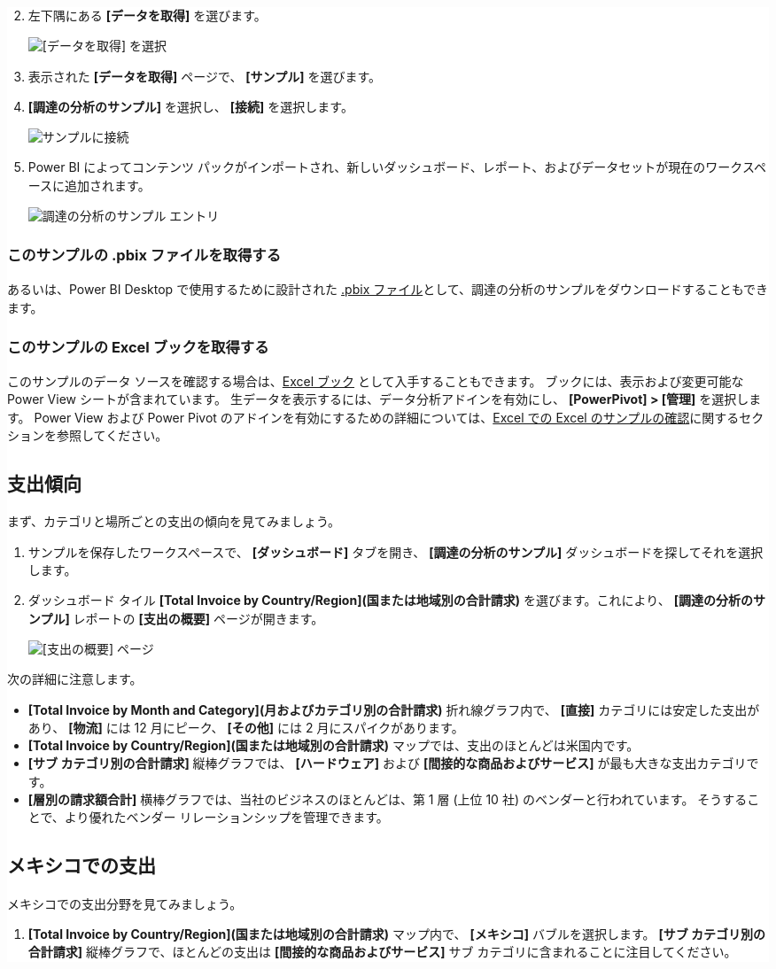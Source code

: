 2. 左下隅にある **[データを取得]** を選びます。

    ![[データを取得] を選択](media/sample-datasets/power-bi-get-data.png)
3. 表示された **[データを取得]** ページで、 **[サンプル]** を選びます。

4. **[調達の分析のサンプル]** を選択し、 **[接続]** を選択します。  
  
   ![サンプルに接続](media/sample-procurement/procurement1a.png)
   
5. Power BI によってコンテンツ パックがインポートされ、新しいダッシュボード、レポート、およびデータセットが現在のワークスペースに追加されます。
   
   ![調達の分析のサンプル エントリ](media/sample-procurement/procurement-entry.png)
  
### <a name="get-the-pbix-file-for-this-sample"></a>このサンプルの .pbix ファイルを取得する

あるいは、Power BI Desktop で使用するために設計された [.pbix ファイル](https://download.microsoft.com/download/D/5/3/D5390069-F723-413B-8D27-5888500516EB/Procurement%20Analysis%20Sample%20PBIX.pbix)として、調達の分析のサンプルをダウンロードすることもできます。 

### <a name="get-the-excel-workbook-for-this-sample"></a>このサンプルの Excel ブックを取得する

このサンプルのデータ ソースを確認する場合は、[Excel ブック](https://go.microsoft.com/fwlink/?LinkId=529784) として入手することもできます。 ブックには、表示および変更可能な Power View シートが含まれています。 生データを表示するには、データ分析アドインを有効にし、 **[PowerPivot] > [管理]** を選択します。 Power View および Power Pivot のアドインを有効にするための詳細については、[Excel での Excel のサンプルの確認](sample-datasets.md#explore-excel-samples-inside-excel)に関するセクションを参照してください。


## <a name="spending-trends"></a>支出傾向
まず、カテゴリと場所ごとの支出の傾向を見てみましょう。  

1. サンプルを保存したワークスペースで、 **[ダッシュボード]** タブを開き、 **[調達の分析のサンプル]** ダッシュボードを探してそれを選択します。 
2. ダッシュボード タイル **[Total Invoice by Country/Region]\(国または地域別の合計請求\)** を選びます。これにより、 **[調達の分析のサンプル]** レポートの **[支出の概要]** ページが開きます。

    ![[支出の概要] ページ](media/sample-procurement/procurement2.png)

次の詳細に注意します。

* **[Total Invoice by Month and Category]\(月およびカテゴリ別の合計請求\)** 折れ線グラフ内で、 **[直接]** カテゴリには安定した支出があり、 **[物流]** には 12 月にピーク、 **[その他]** には 2 月にスパイクがあります。
* **[Total Invoice by Country/Region]\(国または地域別の合計請求\)** マップでは、支出のほとんどは米国内です。
* **[サブ カテゴリ別の合計請求]** 縦棒グラフでは、 **[ハードウェア]** および **[間接的な商品およびサービス]** が最も大きな支出カテゴリです。
* **[層別の請求額合計]** 横棒グラフでは、当社のビジネスのほとんどは、第 1 層 (上位 10 社) のベンダーと行われています。 そうすることで、より優れたベンダー リレーションシップを管理できます。

## <a name="spending-in-mexico"></a>メキシコでの支出
メキシコでの支出分野を見てみましょう。

1. **[Total Invoice by Country/Region]\(国または地域別の合計請求\)** マップ内で、 **[メキシコ]** バブルを選択します。 **[サブ カテゴリ別の合計請求]** 縦棒グラフで、ほとんどの支出は **[間接的な商品およびサービス]** サブ カテゴリに含まれることに注目してください。
